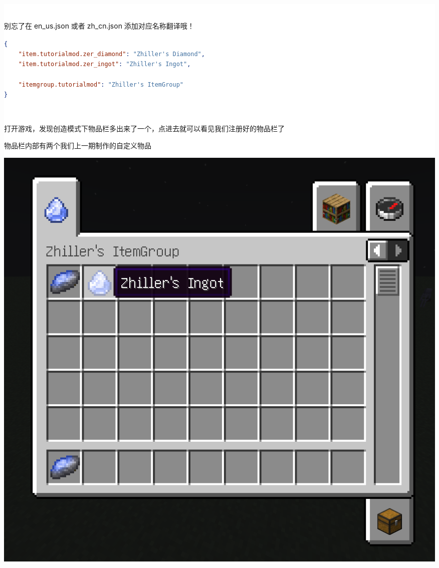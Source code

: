 <br>

别忘了在 en_us.json 或者 zh_cn.json 添加对应名称翻译哦！

```json
{
	"item.tutorialmod.zer_diamond": "Zhiller's Diamond",
	"item.tutorialmod.zer_ingot": "Zhiller's Ingot",

	"itemgroup.tutorialmod": "Zhiller's ItemGroup"
}
```

<br>

打开游戏，发现创造模式下物品栏多出来了一个，点进去就可以看见我们注册好的物品栏了

物品栏内部有两个我们上一期制作的自定义物品

![](./img/fb-inv/fi2.png)

